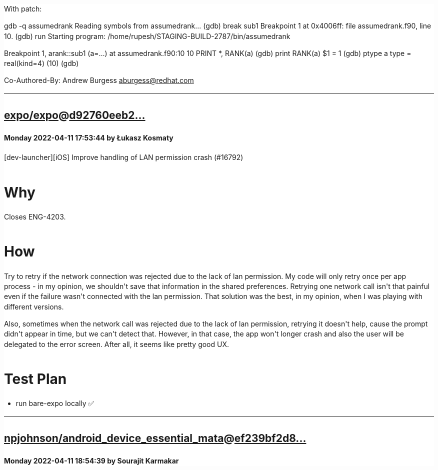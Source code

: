 With patch:

  gdb -q assumedrank
  Reading symbols from assumedrank...
  (gdb) break sub1
  Breakpoint 1 at 0x4006ff: file assumedrank.f90, line 10.
  (gdb) run
  Starting program: /home/rupesh/STAGING-BUILD-2787/bin/assumedrank

  Breakpoint 1, arank::sub1 (a=...) at assumedrank.f90:10
  10       PRINT *, RANK(a)
  (gdb) print RANK(a)
  $1 = 1
  (gdb) ptype a
  type = real(kind=4) (10)
  (gdb)

Co-Authored-By: Andrew Burgess <aburgess@redhat.com>

---
## [expo/expo](https://github.com/expo/expo)@[d92760eeb2...](https://github.com/expo/expo/commit/d92760eeb25ebd325b0b06a3c3f49bbfe348d4d0)
#### Monday 2022-04-11 17:53:44 by Łukasz Kosmaty

[dev-launcher][iOS] Improve handling of LAN permission crash (#16792)

# Why

Closes ENG-4203.

# How

Try to retry if the network connection was rejected due to the lack of lan permission.
My code will only retry once per app process - in my opinion, we shouldn't save that information in the shared preferences. Retrying one network call isn't that painful even if the failure wasn't connected with the lan permission. That solution was the best, in my opinion, when I was playing with different versions. 

Also, sometimes when the network call was rejected due to the lack of lan permission, retrying it doesn't help, cause the prompt didn't appear in time, but we can't detect that. However, in that case, the app won't longer crash and also the user will be delegated to the error screen. After all, it seems like pretty good UX. 

# Test Plan

- run bare-expo locally ✅

---
## [npjohnson/android_device_essential_mata](https://github.com/npjohnson/android_device_essential_mata)@[ef239bf2d8...](https://github.com/npjohnson/android_device_essential_mata/commit/ef239bf2d86268005468ca95999c6c50d3df0553)
#### Monday 2022-04-11 18:54:39 by Sourajit Karmakar


[1]: https://android.googlesource.com/device/google/coral/+/refs/tags/android-s-beta-2/powerhint.json#905